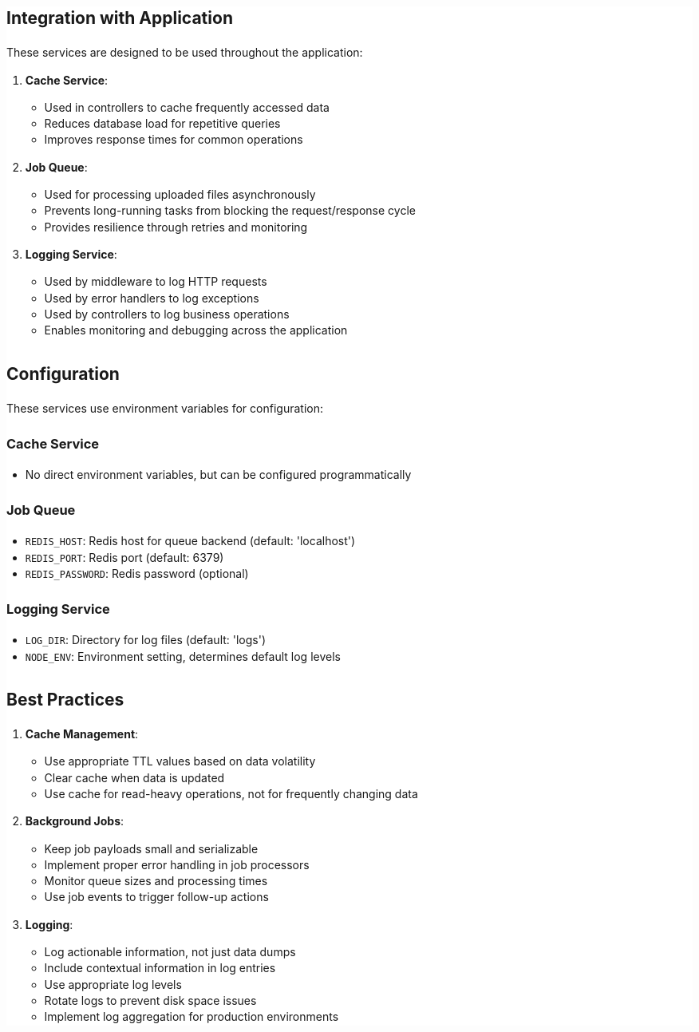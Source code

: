 ## Integration with Application

These services are designed to be used throughout the application:

1. **Cache Service**:
   - Used in controllers to cache frequently accessed data
   - Reduces database load for repetitive queries
   - Improves response times for common operations

2. **Job Queue**:
   - Used for processing uploaded files asynchronously
   - Prevents long-running tasks from blocking the request/response cycle
   - Provides resilience through retries and monitoring

3. **Logging Service**:
   - Used by middleware to log HTTP requests
   - Used by error handlers to log exceptions
   - Used by controllers to log business operations
   - Enables monitoring and debugging across the application

## Configuration

These services use environment variables for configuration:

### Cache Service
- No direct environment variables, but can be configured programmatically

### Job Queue
- `REDIS_HOST`: Redis host for queue backend (default: 'localhost')
- `REDIS_PORT`: Redis port (default: 6379)
- `REDIS_PASSWORD`: Redis password (optional)

### Logging Service
- `LOG_DIR`: Directory for log files (default: 'logs')
- `NODE_ENV`: Environment setting, determines default log levels

## Best Practices

1. **Cache Management**:
   - Use appropriate TTL values based on data volatility
   - Clear cache when data is updated
   - Use cache for read-heavy operations, not for frequently changing data

2. **Background Jobs**:
   - Keep job payloads small and serializable
   - Implement proper error handling in job processors
   - Monitor queue sizes and processing times
   - Use job events to trigger follow-up actions

3. **Logging**:
   - Log actionable information, not just data dumps
   - Include contextual information in log entries
   - Use appropriate log levels
   - Rotate logs to prevent disk space issues
   - Implement log aggregation for production environments